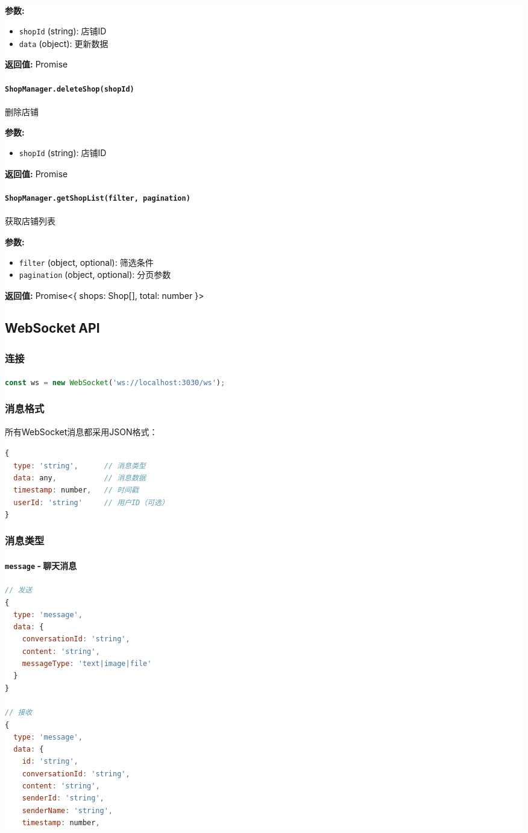 **参数:**
- `shopId` (string): 店铺ID
- `data` (object): 更新数据

**返回值:** Promise<Shop>

#### `ShopManager.deleteShop(shopId)`
删除店铺

**参数:**
- `shopId` (string): 店铺ID

**返回值:** Promise<void>

#### `ShopManager.getShopList(filter, pagination)`
获取店铺列表

**参数:**
- `filter` (object, optional): 筛选条件
- `pagination` (object, optional): 分页参数

**返回值:** Promise<{ shops: Shop[], total: number }>

## WebSocket API

### 连接
```javascript
const ws = new WebSocket('ws://localhost:3030/ws');
```

### 消息格式
所有WebSocket消息都采用JSON格式：

```javascript
{
  type: 'string',      // 消息类型
  data: any,           // 消息数据
  timestamp: number,   // 时间戳
  userId: 'string'     // 用户ID（可选）
}
```

### 消息类型

#### `message` - 聊天消息
```javascript
// 发送
{
  type: 'message',
  data: {
    conversationId: 'string',
    content: 'string',
    messageType: 'text|image|file'
  }
}

// 接收
{
  type: 'message',
  data: {
    id: 'string',
    conversationId: 'string',
    content: 'string',
    senderId: 'string',
    senderName: 'string',
    timestamp: number,
```